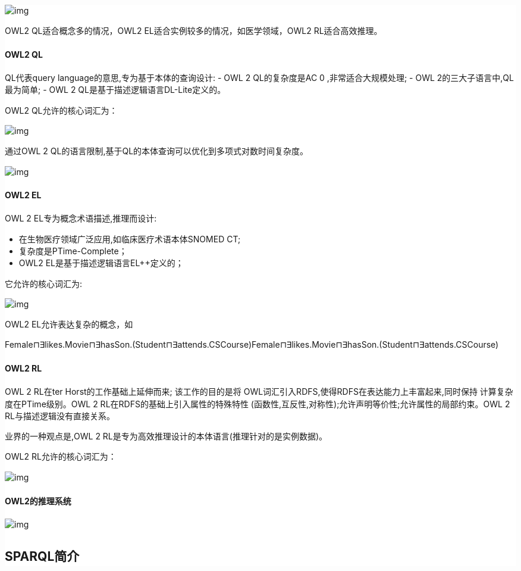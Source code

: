 ![img](https://img-blog.csdn.net/2018042016013279?watermark/2/text/aHR0cHM6Ly9ibG9nLmNzZG4ubmV0L3BlbGhhbnM=/font/5a6L5L2T/fontsize/400/fill/I0JBQkFCMA==/dissolve/70)

OWL2 QL适合概念多的情况，OWL2 EL适合实例较多的情况，如医学领域，OWL2 RL适合高效推理。

#### OWL2 QL

QL代表query language的意思,专为基于本体的查询设计:
\- OWL 2 QL的复杂度是AC 0 ,非常适合大规模处理;
\- OWL 2的三大子语言中,QL最为简单;
\- OWL 2 QL是基于描述逻辑语言DL-Lite定义的。

OWL2 QL允许的核心词汇为：

![img](https://img-blog.csdn.net/20180420160139125?watermark/2/text/aHR0cHM6Ly9ibG9nLmNzZG4ubmV0L3BlbGhhbnM=/font/5a6L5L2T/fontsize/400/fill/I0JBQkFCMA==/dissolve/70)

通过OWL 2 QL的语言限制,基于QL的本体查询可以优化到多项式对数时间复杂度。

![img](https://img-blog.csdn.net/2018042016014837?watermark/2/text/aHR0cHM6Ly9ibG9nLmNzZG4ubmV0L3BlbGhhbnM=/font/5a6L5L2T/fontsize/400/fill/I0JBQkFCMA==/dissolve/70)

#### OWL2 EL

OWL 2 EL专为概念术语描述,推理而设计:

- 在生物医疗领域广泛应用,如临床医疗术语本体SNOMED CT;
- 复杂度是PTime-Complete；
- OWL2 EL是基于描述逻辑语言EL++定义的；

它允许的核心词汇为:

![img](https://img-blog.csdn.net/20180420160155756?watermark/2/text/aHR0cHM6Ly9ibG9nLmNzZG4ubmV0L3BlbGhhbnM=/font/5a6L5L2T/fontsize/400/fill/I0JBQkFCMA==/dissolve/70)

OWL2 EL允许表达复杂的概念，如



Female⊓∃likes.Movie⊓∃hasSon.(Student⊓∃attends.CSCourse)Female⊓∃likes.Movie⊓∃hasSon.(Student⊓∃attends.CSCourse)



#### OWL2 RL

OWL 2 RL在ter Horst的工作基础上延伸而来; 该工作的目的是将
OWL词汇引入RDFS,使得RDFS在表达能力上丰富起来,同时保持
计算复杂度在PTime级别。OWL 2 RL在RDFS的基础上引入属性的特殊特性 (函数性,互反性,对称性);允许声明等价性;允许属性的局部约束。OWL 2 RL与描述逻辑没有直接关系。

业界的一种观点是,OWL 2 RL是专为高效推理设计的本体语言(推理针对的是实例数据)。

OWL2 RL允许的核心词汇为：

![img](https://img-blog.csdn.net/20180420160208819?watermark/2/text/aHR0cHM6Ly9ibG9nLmNzZG4ubmV0L3BlbGhhbnM=/font/5a6L5L2T/fontsize/400/fill/I0JBQkFCMA==/dissolve/70)

#### OWL2的推理系统

![img](https://img-blog.csdn.net/20180420160425395?watermark/2/text/aHR0cHM6Ly9ibG9nLmNzZG4ubmV0L3BlbGhhbnM=/font/5a6L5L2T/fontsize/400/fill/I0JBQkFCMA==/dissolve/70)

## SPARQL简介
